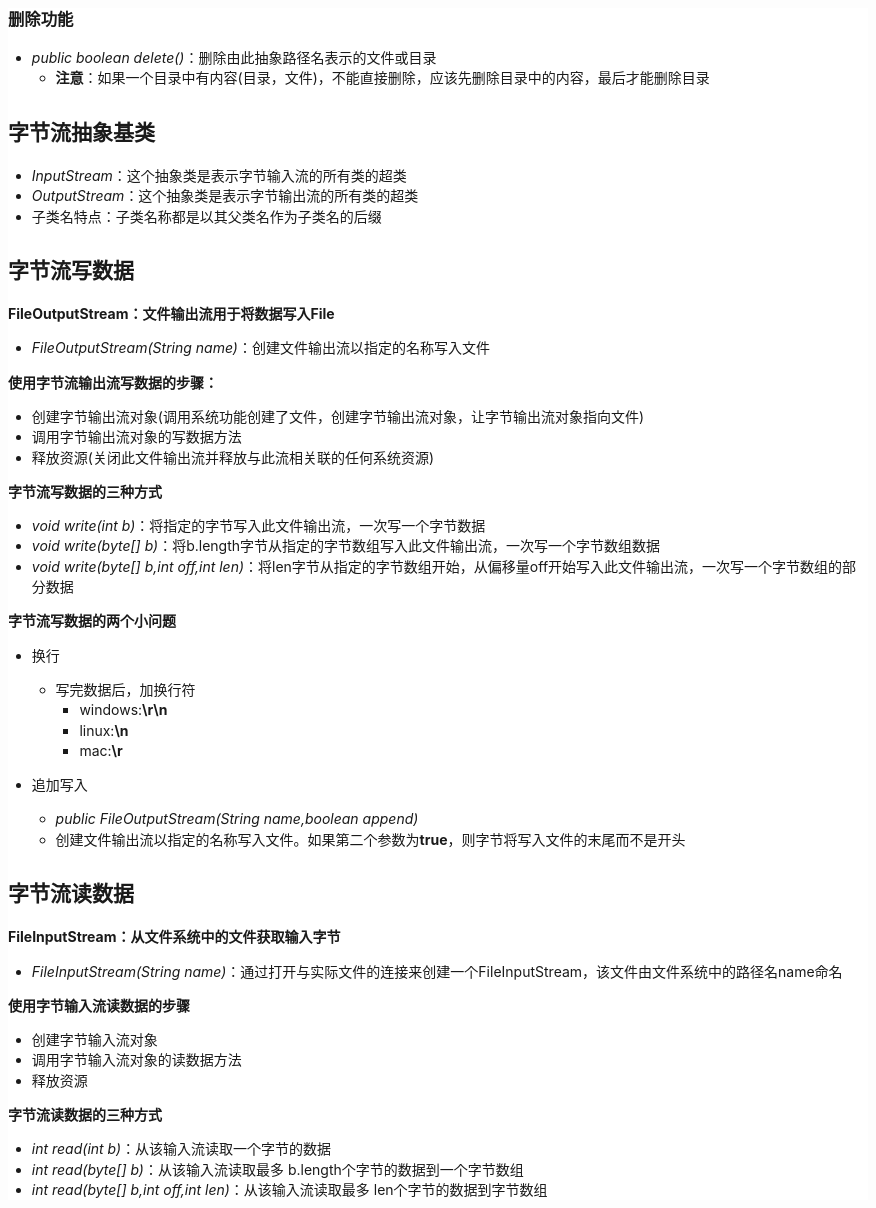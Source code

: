 ### 删除功能

* *public boolean delete()*：删除由此抽象路径名表示的文件或目录
  * **注意**：如果一个目录中有内容(目录，文件)，不能直接删除，应该先删除目录中的内容，最后才能删除目录

## 字节流抽象基类

* *InputStream*：这个抽象类是表示字节输入流的所有类的超类
* *OutputStream*：这个抽象类是表示字节输出流的所有类的超类
* 子类名特点：子类名称都是以其父类名作为子类名的后缀

## 字节流写数据

**FileOutputStream：文件输出流用于将数据写入File**

* *FileOutputStream(String name)*：创建文件输出流以指定的名称写入文件

**使用字节流输出流写数据的步骤：**

* 创建字节输出流对象(调用系统功能创建了文件，创建字节输出流对象，让字节输出流对象指向文件)
* 调用字节输出流对象的写数据方法
* 释放资源(关闭此文件输出流并释放与此流相关联的任何系统资源)

**字节流写数据的三种方式**

* *void write(int b)*：将指定的字节写入此文件输出流，一次写一个字节数据
* *void write(byte[] b)*：将b.length字节从指定的字节数组写入此文件输出流，一次写一个字节数组数据
* *void write(byte[] b,int off,int len)*：将len字节从指定的字节数组开始，从偏移量off开始写入此文件输出流，一次写一个字节数组的部分数据

**字节流写数据的两个小问题**

* 换行
  * 写完数据后，加换行符
    * windows:**\r\n**
    * linux:**\n**
    * mac:**\r**

* 追加写入
  * *public FileOutputStream(String name,boolean append)*
  * 创建文件输出流以指定的名称写入文件。如果第二个参数为**true**，则字节将写入文件的末尾而不是开头

## 字节流读数据

**FileInputStream：从文件系统中的文件获取输入字节**

* *FileInputStream(String name)*：通过打开与实际文件的连接来创建一个FileInputStream，该文件由文件系统中的路径名name命名

**使用字节输入流读数据的步骤**

* 创建字节输入流对象
* 调用字节输入流对象的读数据方法
* 释放资源

**字节流读数据的三种方式**

* *int read(int b)*：从该输入流读取一个字节的数据
* *int read(byte[] b)*：从该输入流读取最多 b.length个字节的数据到一个字节数组
* *int read(byte[] b,int off,int len)*：从该输入流读取最多 len个字节的数据到字节数组
